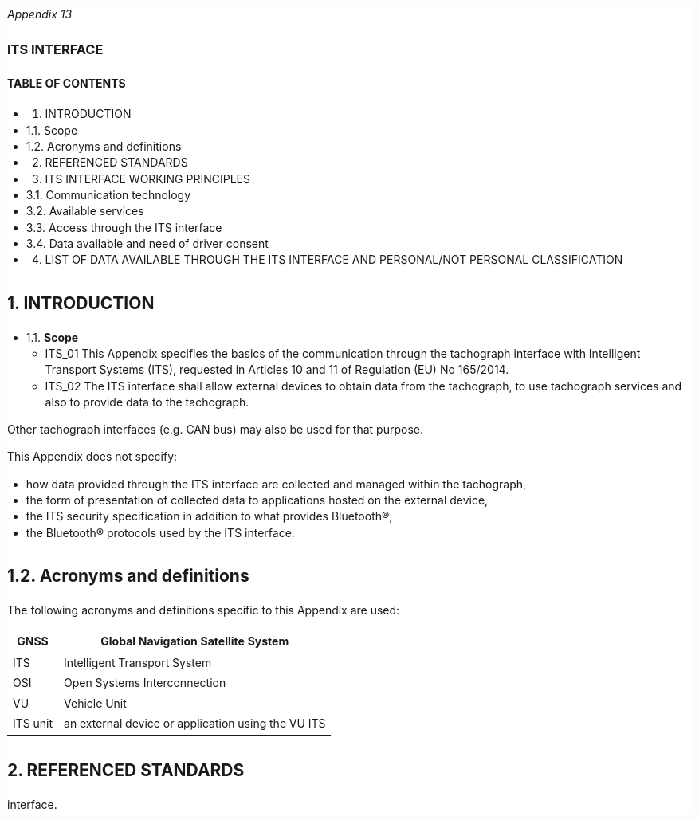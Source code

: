 *Appendix 13*

### ITS INTERFACE

#### TABLE OF CONTENTS

- 1. INTRODUCTION
- 1.1. Scope
- 1.2. Acronyms and definitions
- 2. REFERENCED STANDARDS
- 3. ITS INTERFACE WORKING PRINCIPLES
- 3.1. Communication technology
- 3.2. Available services
- 3.3. Access through the ITS interface
- 3.4. Data available and need of driver consent
- 4. LIST OF DATA AVAILABLE THROUGH THE ITS INTERFACE AND PERSONAL/NOT PERSONAL CLASSIFICATION

## 1. INTRODUCTION

- 1.1. **Scope**
  - ITS\_01 This Appendix specifies the basics of the communication through the tachograph interface with Intelligent Transport Systems (ITS), requested in Articles 10 and 11 of Regulation (EU) No 165/2014.
  - ITS\_02 The ITS interface shall allow external devices to obtain data from the tachograph, to use tachograph services and also to provide data to the tachograph.

Other tachograph interfaces (e.g. CAN bus) may also be used for that purpose.

This Appendix does not specify:

- how data provided through the ITS interface are collected and managed within the tachograph,
- the form of presentation of collected data to applications hosted on the external device,
- the ITS security specification in addition to what provides Bluetooth®,
- the Bluetooth® protocols used by the ITS interface.

## 1.2. Acronyms and definitions

The following acronyms and definitions specific to this Appendix are used:

| GNSS     | Global Navigation Satellite System                 |
|----------|----------------------------------------------------|
| ITS      | Intelligent Transport System                       |
| OSI      | Open Systems Interconnection                       |
| VU       | Vehicle Unit                                       |
| ITS unit | an external device or application using the VU ITS |

## 2. REFERENCED STANDARDS

interface.
